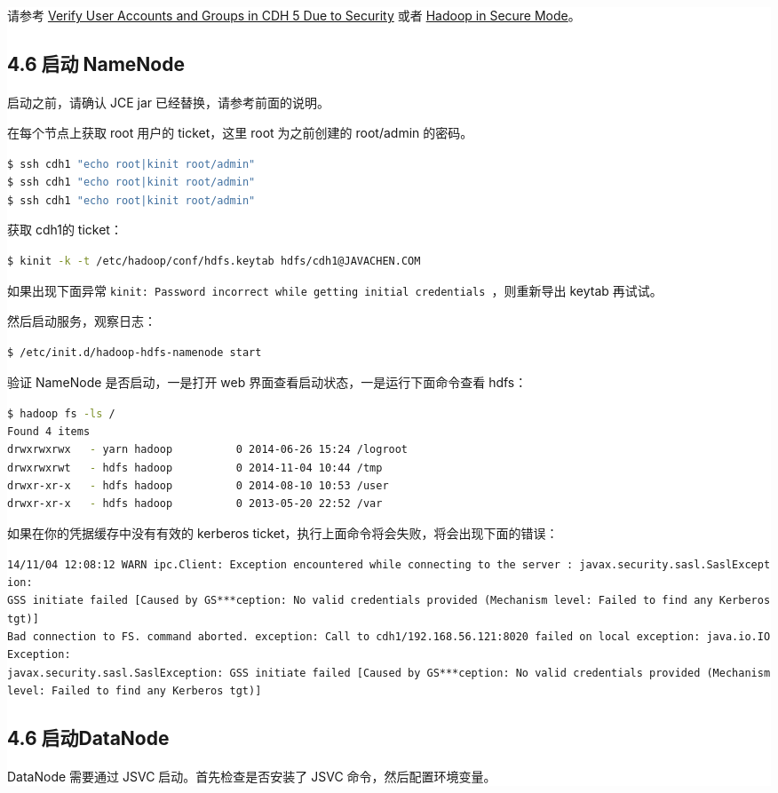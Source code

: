 请参考 [Verify User Accounts and Groups in CDH 5 Due to Security](http://www.cloudera.com/content/cloudera/en/documentation/core/latest/topics/cdh_sg_users_groups_verify.html) 或者 [Hadoop in Secure Mode](http://hadoop.apache.org/docs/r2.5.0/hadoop-project-dist/hadoop-common/SecureMode.html)。

## 4.6 启动 NameNode

启动之前，请确认 JCE jar 已经替换，请参考前面的说明。

在每个节点上获取 root 用户的 ticket，这里 root 为之前创建的 root/admin 的密码。

```bash
$ ssh cdh1 "echo root|kinit root/admin"
$ ssh cdh1 "echo root|kinit root/admin"
$ ssh cdh1 "echo root|kinit root/admin"
```

获取 cdh1的 ticket：

```bash
$ kinit -k -t /etc/hadoop/conf/hdfs.keytab hdfs/cdh1@JAVACHEN.COM
```

如果出现下面异常 `kinit: Password incorrect while getting initial credentials
`，则重新导出 keytab 再试试。

然后启动服务，观察日志：

```bash
$ /etc/init.d/hadoop-hdfs-namenode start
```

验证 NameNode 是否启动，一是打开 web 界面查看启动状态，一是运行下面命令查看 hdfs：

```bash
$ hadoop fs -ls /
Found 4 items
drwxrwxrwx   - yarn hadoop          0 2014-06-26 15:24 /logroot
drwxrwxrwt   - hdfs hadoop          0 2014-11-04 10:44 /tmp
drwxr-xr-x   - hdfs hadoop          0 2014-08-10 10:53 /user
drwxr-xr-x   - hdfs hadoop          0 2013-05-20 22:52 /var
```

如果在你的凭据缓存中没有有效的 kerberos ticket，执行上面命令将会失败，将会出现下面的错误：

```
14/11/04 12:08:12 WARN ipc.Client: Exception encountered while connecting to the server : javax.security.sasl.SaslException:
GSS initiate failed [Caused by GS***ception: No valid credentials provided (Mechanism level: Failed to find any Kerberos tgt)]
Bad connection to FS. command aborted. exception: Call to cdh1/192.168.56.121:8020 failed on local exception: java.io.IOException:
javax.security.sasl.SaslException: GSS initiate failed [Caused by GS***ception: No valid credentials provided (Mechanism level: Failed to find any Kerberos tgt)]
```

## 4.6 启动DataNode

DataNode 需要通过 JSVC 启动。首先检查是否安装了 JSVC 命令，然后配置环境变量。
